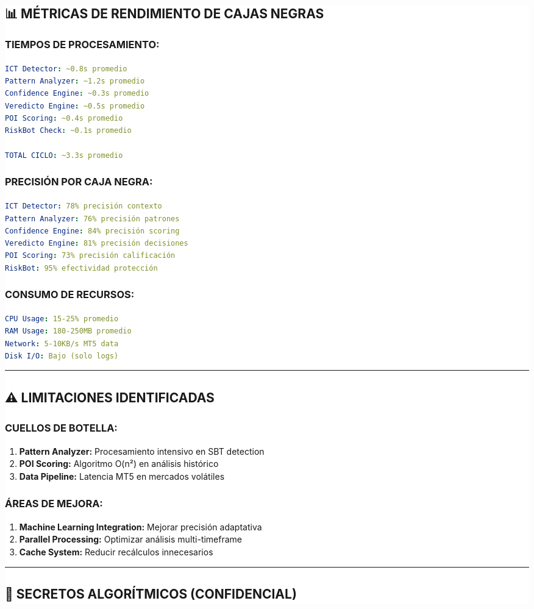 
## 📊 **MÉTRICAS DE RENDIMIENTO DE CAJAS NEGRAS**

### **TIEMPOS DE PROCESAMIENTO:**
```yaml
ICT Detector: ~0.8s promedio
Pattern Analyzer: ~1.2s promedio
Confidence Engine: ~0.3s promedio
Veredicto Engine: ~0.5s promedio
POI Scoring: ~0.4s promedio
RiskBot Check: ~0.1s promedio

TOTAL CICLO: ~3.3s promedio
```

### **PRECISIÓN POR CAJA NEGRA:**
```yaml
ICT Detector: 78% precisión contexto
Pattern Analyzer: 76% precisión patrones
Confidence Engine: 84% precisión scoring
Veredicto Engine: 81% precisión decisiones
POI Scoring: 73% precisión calificación
RiskBot: 95% efectividad protección
```

### **CONSUMO DE RECURSOS:**
```yaml
CPU Usage: 15-25% promedio
RAM Usage: 180-250MB promedio
Network: 5-10KB/s MT5 data
Disk I/O: Bajo (solo logs)
```

---

## ⚠️ **LIMITACIONES IDENTIFICADAS**

### **CUELLOS DE BOTELLA:**
1. **Pattern Analyzer:** Procesamiento intensivo en SBT detection
2. **POI Scoring:** Algoritmo O(n²) en análisis histórico
3. **Data Pipeline:** Latencia MT5 en mercados volátiles

### **ÁREAS DE MEJORA:**
1. **Machine Learning Integration:** Mejorar precisión adaptativa
2. **Parallel Processing:** Optimizar análisis multi-timeframe
3. **Cache System:** Reducir recálculos innecesarios

---

## 🔮 **SECRETOS ALGORÍTMICOS (CONFIDENCIAL)**
